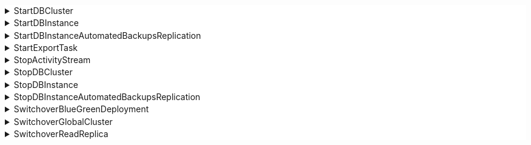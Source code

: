 <details><summary>
StartDBCluster
</summary></details>
<details><summary>
StartDBInstance
</summary></details>
<details><summary>
StartDBInstanceAutomatedBackupsReplication
</summary></details>
<details><summary>
StartExportTask
</summary></details>
<details><summary>
StopActivityStream
</summary></details>
<details><summary>
StopDBCluster
</summary></details>
<details><summary>
StopDBInstance
</summary></details>
<details><summary>
StopDBInstanceAutomatedBackupsReplication
</summary></details>
<details><summary>
SwitchoverBlueGreenDeployment
</summary></details>
<details><summary>
SwitchoverGlobalCluster
</summary></details>
<details><summary>
SwitchoverReadReplica
</summary></details>
